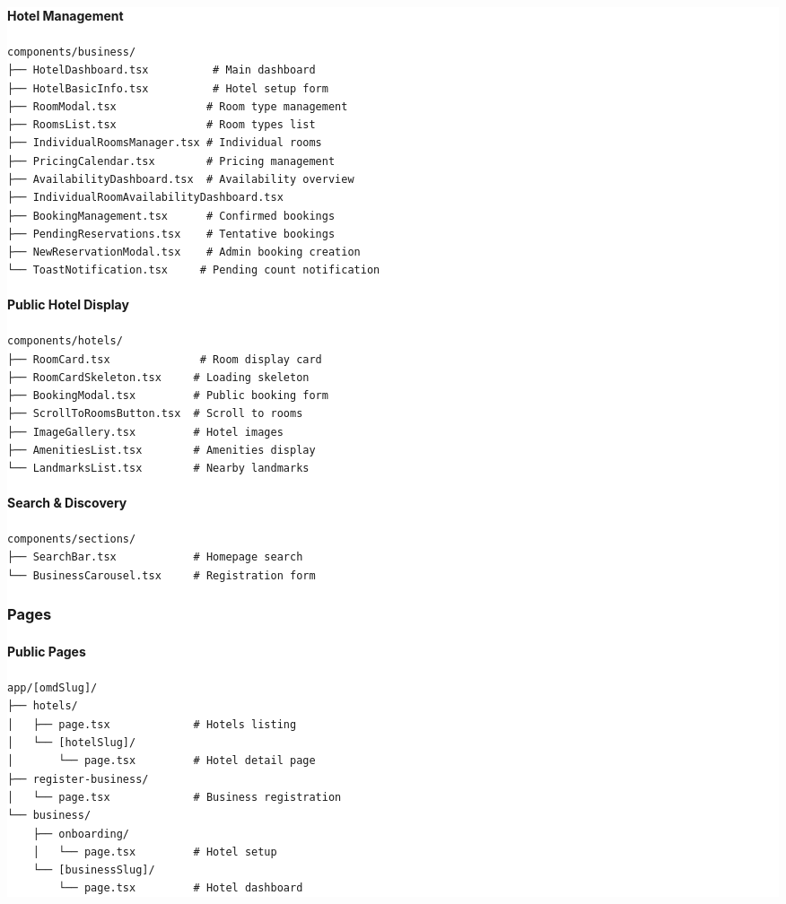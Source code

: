 #### Hotel Management
```
components/business/
├── HotelDashboard.tsx          # Main dashboard
├── HotelBasicInfo.tsx          # Hotel setup form
├── RoomModal.tsx              # Room type management
├── RoomsList.tsx              # Room types list
├── IndividualRoomsManager.tsx # Individual rooms
├── PricingCalendar.tsx        # Pricing management
├── AvailabilityDashboard.tsx  # Availability overview
├── IndividualRoomAvailabilityDashboard.tsx
├── BookingManagement.tsx      # Confirmed bookings
├── PendingReservations.tsx    # Tentative bookings
├── NewReservationModal.tsx    # Admin booking creation
└── ToastNotification.tsx     # Pending count notification
```

#### Public Hotel Display
```
components/hotels/
├── RoomCard.tsx              # Room display card
├── RoomCardSkeleton.tsx     # Loading skeleton
├── BookingModal.tsx         # Public booking form
├── ScrollToRoomsButton.tsx  # Scroll to rooms
├── ImageGallery.tsx         # Hotel images
├── AmenitiesList.tsx        # Amenities display
└── LandmarksList.tsx        # Nearby landmarks
```

#### Search & Discovery
```
components/sections/
├── SearchBar.tsx            # Homepage search
└── BusinessCarousel.tsx     # Registration form
```

### Pages

#### Public Pages
```
app/[omdSlug]/
├── hotels/
│   ├── page.tsx             # Hotels listing
│   └── [hotelSlug]/
│       └── page.tsx         # Hotel detail page
├── register-business/
│   └── page.tsx             # Business registration
└── business/
    ├── onboarding/
    │   └── page.tsx         # Hotel setup
    └── [businessSlug]/
        └── page.tsx         # Hotel dashboard
```
